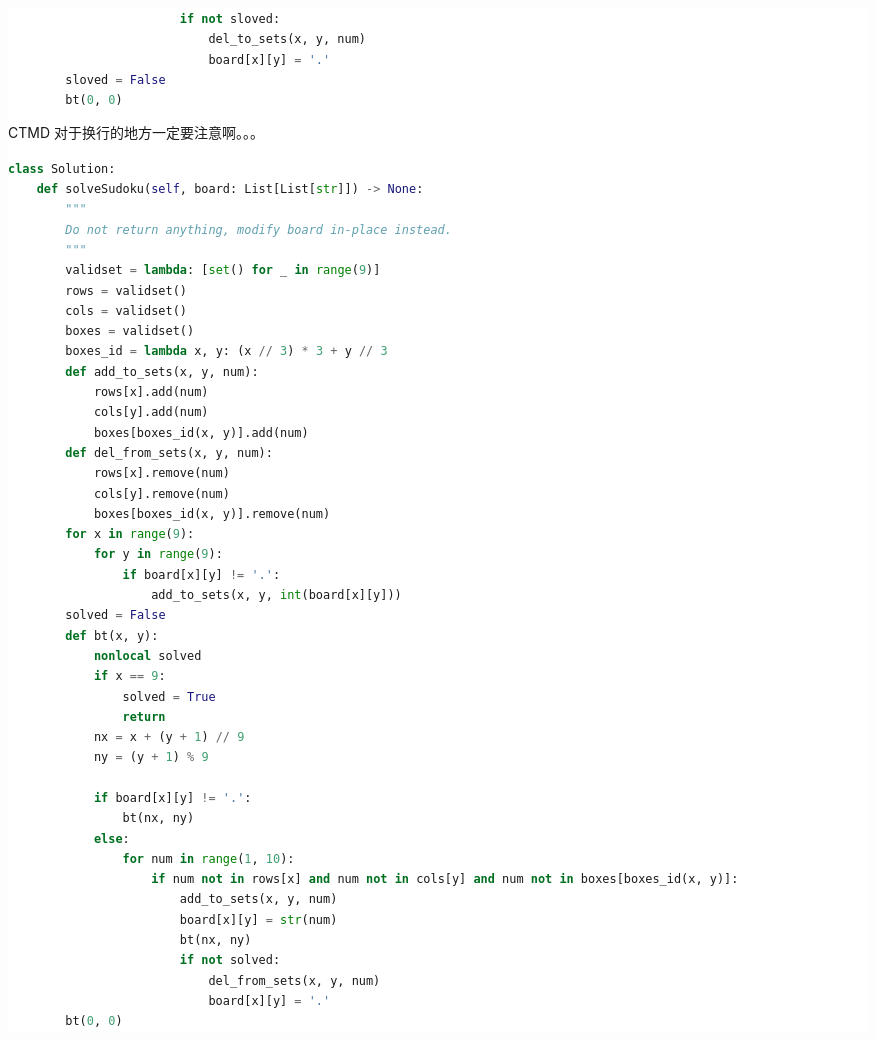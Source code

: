 ```python
                        if not sloved:
                            del_to_sets(x, y, num)
                            board[x][y] = '.'
        sloved = False
        bt(0, 0)
```

CTMD 对于换行的地方一定要注意啊。。。

```python
class Solution:
    def solveSudoku(self, board: List[List[str]]) -> None:
        """
        Do not return anything, modify board in-place instead.
        """
        validset = lambda: [set() for _ in range(9)]
        rows = validset()
        cols = validset()
        boxes = validset()
        boxes_id = lambda x, y: (x // 3) * 3 + y // 3
        def add_to_sets(x, y, num):
            rows[x].add(num)
            cols[y].add(num)
            boxes[boxes_id(x, y)].add(num)
        def del_from_sets(x, y, num):
            rows[x].remove(num)
            cols[y].remove(num)
            boxes[boxes_id(x, y)].remove(num)            
        for x in range(9):
            for y in range(9):
                if board[x][y] != '.':
                    add_to_sets(x, y, int(board[x][y]))
        solved = False
        def bt(x, y):
            nonlocal solved
            if x == 9:
                solved = True
                return
            nx = x + (y + 1) // 9
            ny = (y + 1) % 9
            
            if board[x][y] != '.':
                bt(nx, ny)
            else:
                for num in range(1, 10):
                    if num not in rows[x] and num not in cols[y] and num not in boxes[boxes_id(x, y)]:
                        add_to_sets(x, y, num)
                        board[x][y] = str(num)
                        bt(nx, ny)
                        if not solved:
                            del_from_sets(x, y, num)
                            board[x][y] = '.'
        bt(0, 0)
```
